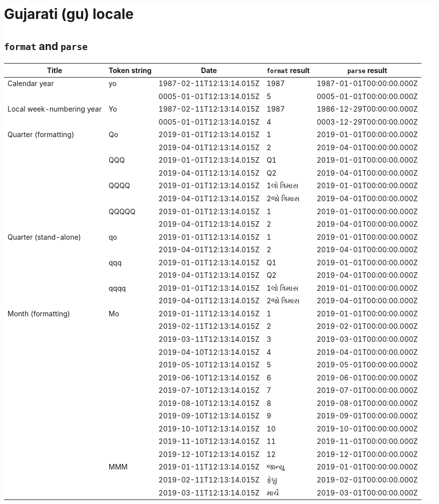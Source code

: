 # Gujarati (gu) locale

## `format` and `parse`

| Title                           | Token string | Date                     | `format` result                                    | `parse` result           |
| ------------------------------- | ------------ | ------------------------ | -------------------------------------------------- | ------------------------ |
| Calendar year                   | yo           | 1987-02-11T12:13:14.015Z | 1987                                               | 1987-01-01T00:00:00.000Z |
|                                 |              | 0005-01-01T12:13:14.015Z | 5                                                  | 0005-01-01T00:00:00.000Z |
| Local week-numbering year       | Yo           | 1987-02-11T12:13:14.015Z | 1987                                               | 1986-12-29T00:00:00.000Z |
|                                 |              | 0005-01-01T12:13:14.015Z | 4                                                  | 0003-12-29T00:00:00.000Z |
| Quarter (formatting)            | Qo           | 2019-01-01T12:13:14.015Z | 1                                                  | 2019-01-01T00:00:00.000Z |
|                                 |              | 2019-04-01T12:13:14.015Z | 2                                                  | 2019-04-01T00:00:00.000Z |
|                                 | QQQ          | 2019-01-01T12:13:14.015Z | Q1                                                 | 2019-01-01T00:00:00.000Z |
|                                 |              | 2019-04-01T12:13:14.015Z | Q2                                                 | 2019-04-01T00:00:00.000Z |
|                                 | QQQQ         | 2019-01-01T12:13:14.015Z | 1લો ત્રિમાસ                                        | 2019-01-01T00:00:00.000Z |
|                                 |              | 2019-04-01T12:13:14.015Z | 2જો ત્રિમાસ                                        | 2019-04-01T00:00:00.000Z |
|                                 | QQQQQ        | 2019-01-01T12:13:14.015Z | 1                                                  | 2019-01-01T00:00:00.000Z |
|                                 |              | 2019-04-01T12:13:14.015Z | 2                                                  | 2019-04-01T00:00:00.000Z |
| Quarter (stand-alone)           | qo           | 2019-01-01T12:13:14.015Z | 1                                                  | 2019-01-01T00:00:00.000Z |
|                                 |              | 2019-04-01T12:13:14.015Z | 2                                                  | 2019-04-01T00:00:00.000Z |
|                                 | qqq          | 2019-01-01T12:13:14.015Z | Q1                                                 | 2019-01-01T00:00:00.000Z |
|                                 |              | 2019-04-01T12:13:14.015Z | Q2                                                 | 2019-04-01T00:00:00.000Z |
|                                 | qqqq         | 2019-01-01T12:13:14.015Z | 1લો ત્રિમાસ                                        | 2019-01-01T00:00:00.000Z |
|                                 |              | 2019-04-01T12:13:14.015Z | 2જો ત્રિમાસ                                        | 2019-04-01T00:00:00.000Z |
| Month (formatting)              | Mo           | 2019-01-11T12:13:14.015Z | 1                                                  | 2019-01-01T00:00:00.000Z |
|                                 |              | 2019-02-11T12:13:14.015Z | 2                                                  | 2019-02-01T00:00:00.000Z |
|                                 |              | 2019-03-11T12:13:14.015Z | 3                                                  | 2019-03-01T00:00:00.000Z |
|                                 |              | 2019-04-10T12:13:14.015Z | 4                                                  | 2019-04-01T00:00:00.000Z |
|                                 |              | 2019-05-10T12:13:14.015Z | 5                                                  | 2019-05-01T00:00:00.000Z |
|                                 |              | 2019-06-10T12:13:14.015Z | 6                                                  | 2019-06-01T00:00:00.000Z |
|                                 |              | 2019-07-10T12:13:14.015Z | 7                                                  | 2019-07-01T00:00:00.000Z |
|                                 |              | 2019-08-10T12:13:14.015Z | 8                                                  | 2019-08-01T00:00:00.000Z |
|                                 |              | 2019-09-10T12:13:14.015Z | 9                                                  | 2019-09-01T00:00:00.000Z |
|                                 |              | 2019-10-10T12:13:14.015Z | 10                                                 | 2019-10-01T00:00:00.000Z |
|                                 |              | 2019-11-10T12:13:14.015Z | 11                                                 | 2019-11-01T00:00:00.000Z |
|                                 |              | 2019-12-10T12:13:14.015Z | 12                                                 | 2019-12-01T00:00:00.000Z |
|                                 | MMM          | 2019-01-11T12:13:14.015Z | જાન્યુ                                             | 2019-01-01T00:00:00.000Z |
|                                 |              | 2019-02-11T12:13:14.015Z | ફેબ્રુ                                             | 2019-02-01T00:00:00.000Z |
|                                 |              | 2019-03-11T12:13:14.015Z | માર્ચ                                              | 2019-03-01T00:00:00.000Z |